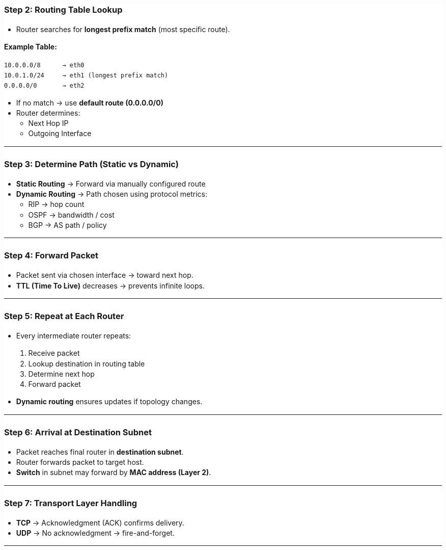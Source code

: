 
### Step 2: Routing Table Lookup
- Router searches for **longest prefix match** (most specific route).  

**Example Table:**
```
10.0.0.0/8      → eth0
10.0.1.0/24     → eth1 (longest prefix match)
0.0.0.0/0       → eth2
```

- If no match → use **default route (0.0.0.0/0)**  
- Router determines:
  - Next Hop IP  
  - Outgoing Interface  

---

### Step 3: Determine Path (Static vs Dynamic)
- **Static Routing** → Forward via manually configured route  
- **Dynamic Routing** → Path chosen using protocol metrics:  
  - RIP → hop count  
  - OSPF → bandwidth / cost  
  - BGP → AS path / policy  

---

### Step 4: Forward Packet
- Packet sent via chosen interface → toward next hop.  
- **TTL (Time To Live)** decreases → prevents infinite loops.  

---

### Step 5: Repeat at Each Router
- Every intermediate router repeats:  
  1. Receive packet  
  2. Lookup destination in routing table  
  3. Determine next hop  
  4. Forward packet  

- **Dynamic routing** ensures updates if topology changes.  

---

### Step 6: Arrival at Destination Subnet
- Packet reaches final router in **destination subnet**.  
- Router forwards packet to target host.  
- **Switch** in subnet may forward by **MAC address (Layer 2)**.  

---

### Step 7: Transport Layer Handling
- **TCP** → Acknowledgment (ACK) confirms delivery.  
- **UDP** → No acknowledgment → fire-and-forget.  

---